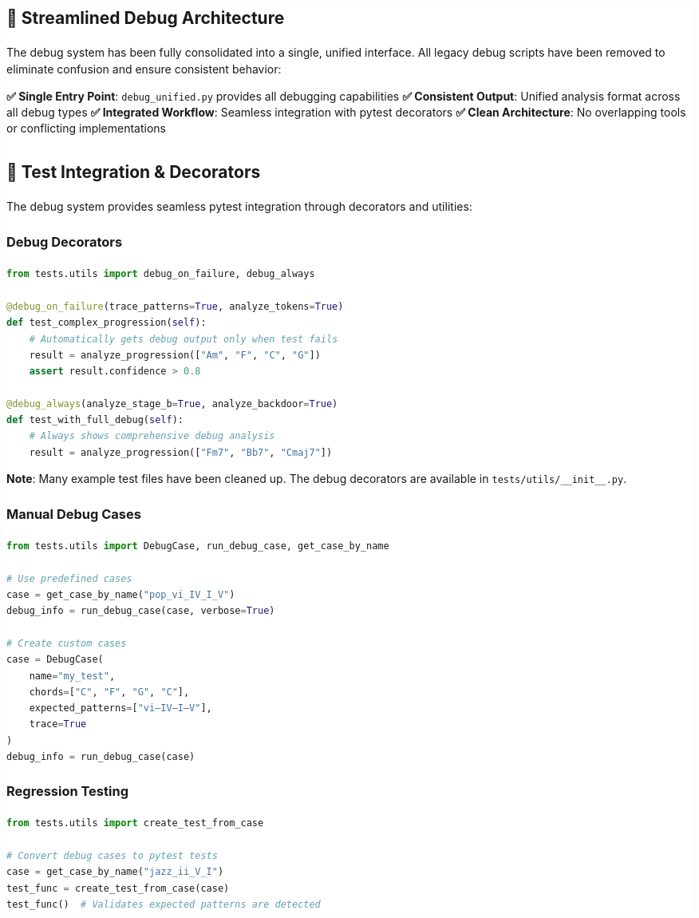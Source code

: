 ## 🎯 **Streamlined Debug Architecture**

The debug system has been fully consolidated into a single, unified interface. All legacy debug scripts have been removed to eliminate confusion and ensure consistent behavior:

**✅ Single Entry Point**: `debug_unified.py` provides all debugging capabilities
**✅ Consistent Output**: Unified analysis format across all debug types
**✅ Integrated Workflow**: Seamless integration with pytest decorators
**✅ Clean Architecture**: No overlapping tools or conflicting implementations

## 🧪 **Test Integration & Decorators**

The debug system provides seamless pytest integration through decorators and utilities:

### **Debug Decorators**
```python
from tests.utils import debug_on_failure, debug_always

@debug_on_failure(trace_patterns=True, analyze_tokens=True)
def test_complex_progression(self):
    # Automatically gets debug output only when test fails
    result = analyze_progression(["Am", "F", "C", "G"])
    assert result.confidence > 0.8

@debug_always(analyze_stage_b=True, analyze_backdoor=True)
def test_with_full_debug(self):
    # Always shows comprehensive debug analysis
    result = analyze_progression(["Fm7", "Bb7", "Cmaj7"])
```

**Note**: Many example test files have been cleaned up. The debug decorators are available in `tests/utils/__init__.py`.

### **Manual Debug Cases**
```python
from tests.utils import DebugCase, run_debug_case, get_case_by_name

# Use predefined cases
case = get_case_by_name("pop_vi_IV_I_V")
debug_info = run_debug_case(case, verbose=True)

# Create custom cases
case = DebugCase(
    name="my_test",
    chords=["C", "F", "G", "C"],
    expected_patterns=["vi–IV–I–V"],
    trace=True
)
debug_info = run_debug_case(case)
```

### **Regression Testing**
```python
from tests.utils import create_test_from_case

# Convert debug cases to pytest tests
case = get_case_by_name("jazz_ii_V_I")
test_func = create_test_from_case(case)
test_func()  # Validates expected patterns are detected
```
